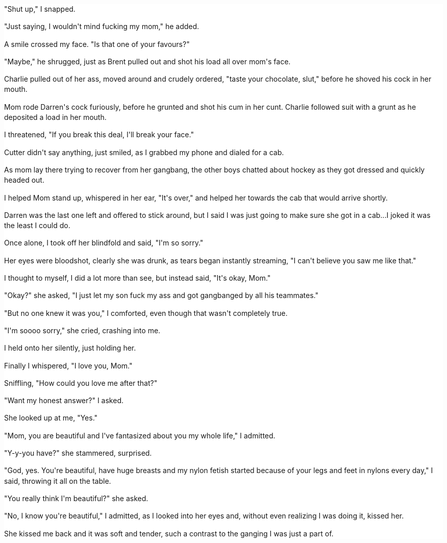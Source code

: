"Shut up," I snapped. 

"Just saying, I wouldn't mind fucking my mom," he added. 

A smile crossed my face. "Is that one of your favours?" 

"Maybe," he shrugged, just as Brent pulled out and shot his load all over mom's face. 

Charlie pulled out of her ass, moved around and crudely ordered, "taste your chocolate, slut," before he shoved his cock in her mouth. 

Mom rode Darren's cock furiously, before he grunted and shot his cum in her cunt. Charlie followed suit with a grunt as he deposited a load in her mouth. 

I threatened, "If you break this deal, I'll break your face." 

Cutter didn't say anything, just smiled, as I grabbed my phone and dialed for a cab. 

As mom lay there trying to recover from her gangbang, the other boys chatted about hockey as they got dressed and quickly headed out. 

I helped Mom stand up, whispered in her ear, "It's over," and helped her towards the cab that would arrive shortly. 

Darren was the last one left and offered to stick around, but I said I was just going to make sure she got in a cab...I joked it was the least I could do. 

Once alone, I took off her blindfold and said, "I'm so sorry." 

Her eyes were bloodshot, clearly she was drunk, as tears began instantly streaming, "I can't believe you saw me like that." 

I thought to myself, I did a lot more than see, but instead said, "It's okay, Mom." 

"Okay?" she asked, "I just let my son fuck my ass and got gangbanged by all his teammates." 

"But no one knew it was you," I comforted, even though that wasn't completely true. 

"I'm soooo sorry," she cried, crashing into me. 

I held onto her silently, just holding her. 

Finally I whispered, "I love you, Mom." 

Sniffling, "How could you love me after that?" 

"Want my honest answer?" I asked. 

She looked up at me, "Yes." 

"Mom, you are beautiful and I've fantasized about you my whole life," I admitted. 

"Y-y-you have?" she stammered, surprised. 

"God, yes. You're beautiful, have huge breasts and my nylon fetish started because of your legs and feet in nylons every day," I said, throwing it all on the table. 

"You really think I'm beautiful?" she asked. 

"No, I know you're beautiful," I admitted, as I looked into her eyes and, without even realizing I was doing it, kissed her. 

She kissed me back and it was soft and tender, such a contrast to the ganging I was just a part of. 
